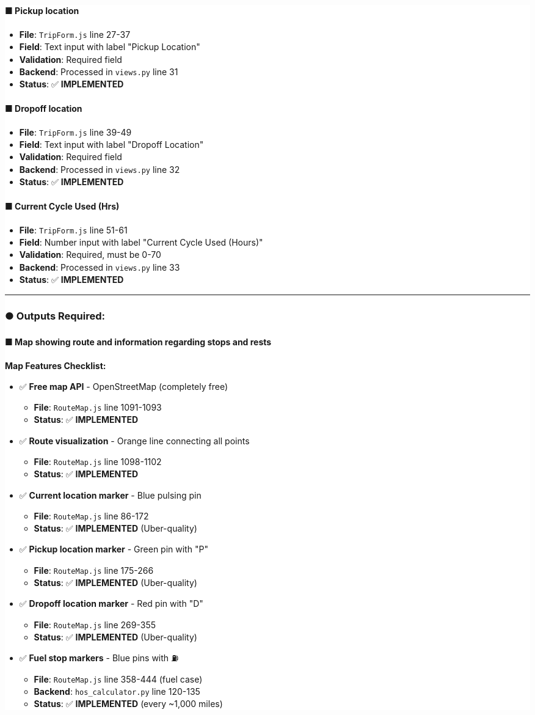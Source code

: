 #### **■ Pickup location**
- **File**: `TripForm.js` line 27-37
- **Field**: Text input with label "Pickup Location"
- **Validation**: Required field
- **Backend**: Processed in `views.py` line 31
- **Status**: ✅ **IMPLEMENTED**

#### **■ Dropoff location**
- **File**: `TripForm.js` line 39-49
- **Field**: Text input with label "Dropoff Location"
- **Validation**: Required field
- **Backend**: Processed in `views.py` line 32
- **Status**: ✅ **IMPLEMENTED**

#### **■ Current Cycle Used (Hrs)**
- **File**: `TripForm.js` line 51-61
- **Field**: Number input with label "Current Cycle Used (Hours)"
- **Validation**: Required, must be 0-70
- **Backend**: Processed in `views.py` line 33
- **Status**: ✅ **IMPLEMENTED**

---

### **● Outputs Required:**

#### **■ Map showing route and information regarding stops and rests**

**Map Features Checklist:**
- ✅ **Free map API** - OpenStreetMap (completely free)
  - **File**: `RouteMap.js` line 1091-1093
  - **Status**: ✅ **IMPLEMENTED**

- ✅ **Route visualization** - Orange line connecting all points
  - **File**: `RouteMap.js` line 1098-1102
  - **Status**: ✅ **IMPLEMENTED**

- ✅ **Current location marker** - Blue pulsing pin
  - **File**: `RouteMap.js` line 86-172
  - **Status**: ✅ **IMPLEMENTED** (Uber-quality)

- ✅ **Pickup location marker** - Green pin with "P"
  - **File**: `RouteMap.js` line 175-266
  - **Status**: ✅ **IMPLEMENTED** (Uber-quality)

- ✅ **Dropoff location marker** - Red pin with "D"
  - **File**: `RouteMap.js` line 269-355
  - **Status**: ✅ **IMPLEMENTED** (Uber-quality)

- ✅ **Fuel stop markers** - Blue pins with ⛽
  - **File**: `RouteMap.js` line 358-444 (fuel case)
  - **Backend**: `hos_calculator.py` line 120-135
  - **Status**: ✅ **IMPLEMENTED** (every ~1,000 miles)
